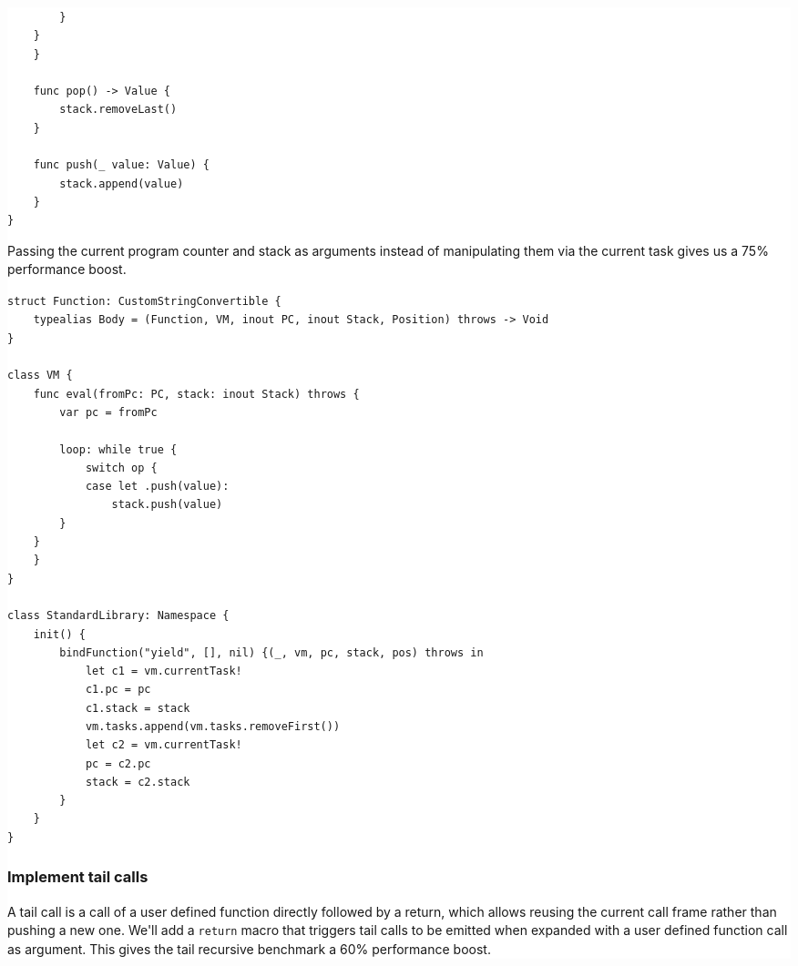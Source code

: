 ```
	    }
	}
    }

    func pop() -> Value {
        stack.removeLast()
    }

    func push(_ value: Value) {
        stack.append(value)
    }
}
```

Passing the current program counter and stack as arguments instead of manipulating them via the current task gives us a 75% performance boost.

```
struct Function: CustomStringConvertible {
    typealias Body = (Function, VM, inout PC, inout Stack, Position) throws -> Void
}

class VM {
    func eval(fromPc: PC, stack: inout Stack) throws {
        var pc = fromPc

        loop: while true {
            switch op {
            case let .push(value):
                stack.push(value)
	    }
	}
    }
}

class StandardLibrary: Namespace {
    init() {
        bindFunction("yield", [], nil) {(_, vm, pc, stack, pos) throws in
            let c1 = vm.currentTask!
            c1.pc = pc
            c1.stack = stack
            vm.tasks.append(vm.tasks.removeFirst())
            let c2 = vm.currentTask!
            pc = c2.pc
            stack = c2.stack
        }
    }
}
```

### Implement tail calls
A tail call is a call of a user defined function directly followed by a return, which allows reusing the current call frame rather than pushing a new one. We'll add a `return` macro that triggers tail calls to be emitted when expanded with a user defined function call as argument. This gives the tail recursive benchmark a 60% performance boost.
